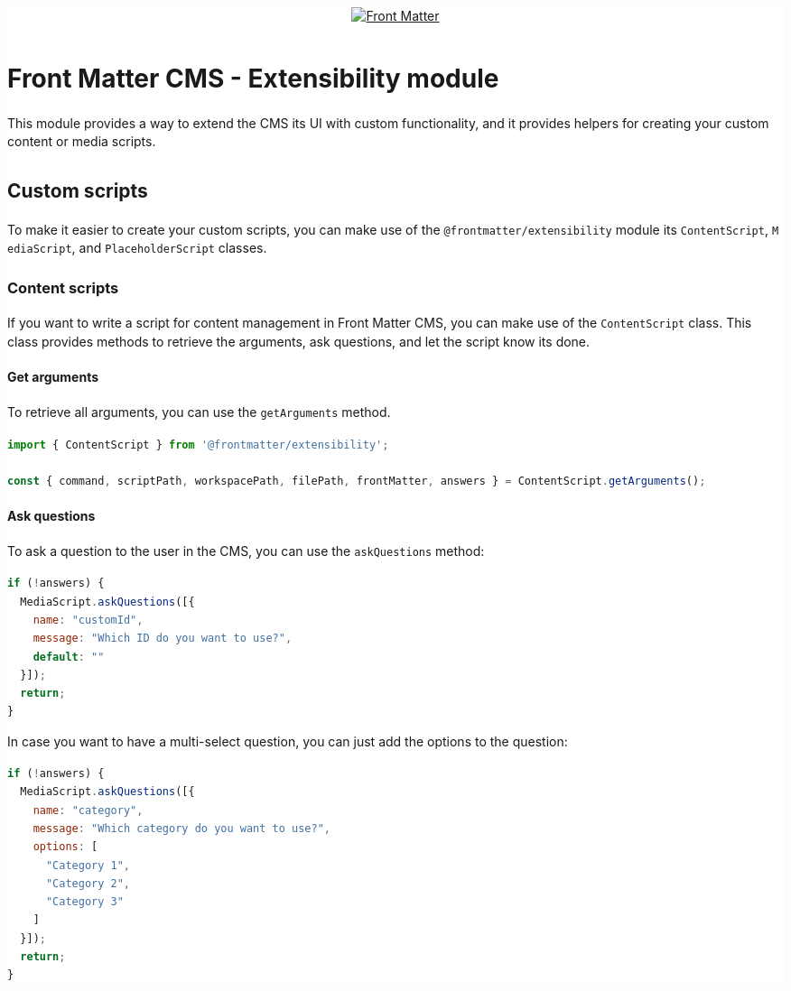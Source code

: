 <p align="center">
  <a href="https://frontmatter.codes">
    <img alt="Front Matter" src="https://eliostruyf.gallerycdn.vsassets.io/extensions/eliostruyf/vscode-front-matter/8.3.0/1676389253876/Microsoft.VisualStudio.Services.Icons.Default">
  </a>
</p>

# Front Matter CMS - Extensibility module

This module provides a way to extend the CMS its UI with custom functionality, and it provides helpers for creating your custom content or media scripts.

## Custom scripts

To make it easier to create your custom scripts, you can make use of the `@frontmatter/extensibility` module its `ContentScript`, `MediaScript`, and `PlaceholderScript` classes.

### Content scripts

If you want to write a script for content management in Front Matter CMS, you can make use of the `ContentScript` class. This class provides methods to retrieve the arguments, ask questions, and let the script know its done.

#### Get arguments

To retrieve all arguments, you can use the `getArguments` method.

```js
import { ContentScript } from '@frontmatter/extensibility';

const { command, scriptPath, workspacePath, filePath, frontMatter, answers } = ContentScript.getArguments();
```

#### Ask questions

To ask a question to the user in the CMS, you can use the `askQuestions` method:

```js
if (!answers) {
  MediaScript.askQuestions([{
    name: "customId",
    message: "Which ID do you want to use?",
    default: ""
  }]);
  return;
}
```

In case you want to have a multi-select question, you can just add the options to the question:

```js
if (!answers) {
  MediaScript.askQuestions([{
    name: "category",
    message: "Which category do you want to use?",
    options: [
      "Category 1",
      "Category 2",
      "Category 3"
    ]
  }]);
  return;
}
```
